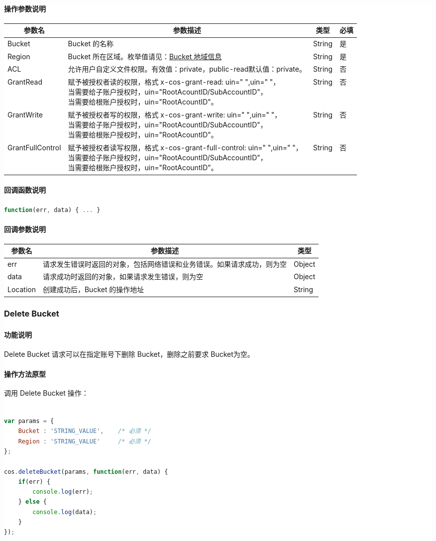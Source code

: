 #### 操作参数说明

|参数名|   参数描述|      类型|    必填|
|--------|---------|--------|--------|
| Bucket| Bucket 的名称 |   String|   是| 
| Region | Bucket 所在区域。枚举值请见：[Bucket 地域信息](/document/product/436/6224)|String|是|
| ACL | 允许用户自定义文件权限。有效值：private，public-read默认值：private。|String|否|
| GrantRead |赋予被授权者读的权限，格式 x-cos-grant-read: uin=" ",uin=" "，<br>当需要给子账户授权时，uin="RootAcountID/SubAccountID"，<br>当需要给根账户授权时，uin="RootAcountID"。|String| 否|
|GrantWrite |赋予被授权者写的权限，格式 x-cos-grant-write: uin=" ",uin=" "，<br>当需要给子账户授权时，uin="RootAcountID/SubAccountID"，<br>当需要给根账户授权时，uin="RootAcountID"。|String| 否|
| GrantFullControl |赋予被授权者读写权限，格式 x-cos-grant-full-control: uin=" ",uin=" "，<br>当需要给子账户授权时，uin="RootAcountID/SubAccountID"，<br>当需要给根账户授权时，uin="RootAcountID"。|String| 否|


#### 回调函数说明

```js
function(err, data) { ... }
```
#### 回调参数说明

|参数名|   参数描述|      类型|  
|--------|---------|--------|
|err   |    请求发生错误时返回的对象，包括网络错误和业务错误。如果请求成功，则为空  |  Object  |   
|data   |    请求成功时返回的对象，如果请求发生错误，则为空  |  Object  | 
| Location| 创建成功后，Bucket 的操作地址|String| 

###  Delete Bucket

#### 功能说明

Delete Bucket 请求可以在指定账号下删除 Bucket，删除之前要求 Bucket为空。

#### 操作方法原型

 调用 Delete Bucket 操作：

```js

var params = {
	Bucket : 'STRING_VALUE',	/* 必须 */
	Region : 'STRING_VALUE'		/* 必须 */
};

cos.deleteBucket(params, function(err, data) {
	if(err) {
		console.log(err);
	} else {
		console.log(data);
	}
});

```
